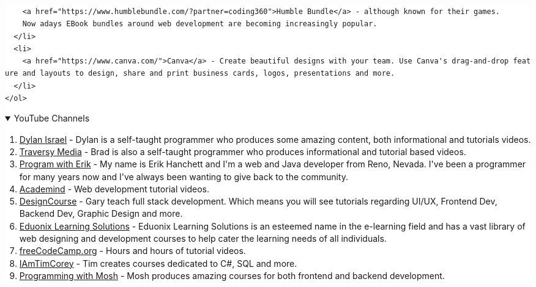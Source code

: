         <a href="https://www.humblebundle.com/?partner=coding360">Humble Bundle</a> - although known for their games.
        Now adays EBook bundles around web development are becoming increasingly popular.
      </li>
      <li>
        <a href="https://www.canva.com/">Canva</a> - Create beautiful designs with your team. Use Canva's drag-and-drop feature and layouts to design, share and print business cards, logos, presentations and more.
      </li>
    </ol>
  </details>
</details>

<details open>
  <summary>YouTube Channels</summary>
  <ol>
    <li>
      <a href="https://www.youtube.com/user/pizzapokerguy87" target="blank">Dylan Israel</a> - Dylan is a self-taught
      programmer who produces some amazing content, both informational and tutorials videos.
    </li>
    <li>
      <a href="https://www.youtube.com/channel/UC29ju8bIPH5as8OGnQzwJyA" target="blank">Traversy Media</a> - Brad is
      also a self-taught programmer who produces informational and tutorial based videos.
    </li>
    <li>
      <a href="https://www.youtube.com/channel/UCshZ3rdoCLjDYuTR_RBubzw" target="blank">Program with Erik</a> - My name is Erik Hanchett and I'm a web and Java developer from Reno, Nevada. I've been a programmer for many years now and I've always been wanting to give back to the community.
    </li>  
    <li>
      <a href="https://www.youtube.com/channel/UCSJbGtTlrDami-tDGPUV9-w" target="blank">Academind</a> - Web development
      tutorial videos.
    </li>
    <li>
      <a href="https://www.youtube.com/channel/UCVyRiMvfUNMA1UPlDPzG5Ow" target="blank">DesignCourse</a> - Gary teach
      full stack development. Which means you will see tutorials regarding UI/UX, Frontend Dev, Backend Dev, Graphic
      Design and more.
    </li>
    <li>
      <a href="https://www.youtube.com/channel/UCAQjmY2DJqwU3Eqz0oN83aw" target="blank">Eduonix Learning Solutions</a> -
      Eduonix Learning Solutions is an esteemed name in the e-learning field and has a vast library of web designing and
      development courses to help cater the learning needs of all individuals.
    </li>
    <li>
      <a href="https://www.youtube.com/channel/UC8butISFwT-Wl7EV0hUK0BQ" target="blank">freeCodeCamp.org</a> - Hours and
      hours of tutorial videos.
    </li>
    <li>
      <a href="https://www.youtube.com/channel/UC-ptWR16ITQyYOglXyQmpzw" target="blank">IAmTimCorey</a> - Tim creates
      courses dedicated to C#, SQL and more.
    </li>
    <li>
      <a href="https://www.youtube.com/channel/UCWv7vMbMWH4-V0ZXdmDpPBA" target="blank">Programming with Mosh</a> - Mosh
      produces amazing courses for both frontend and backend development.